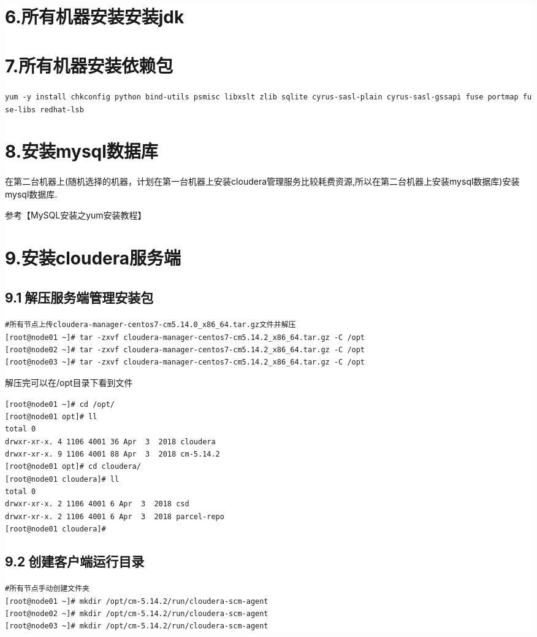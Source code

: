 # 6.所有机器安装安装jdk

# 7.所有机器安装依赖包

```shell
yum -y install chkconfig python bind-utils psmisc libxslt zlib sqlite cyrus-sasl-plain cyrus-sasl-gssapi fuse portmap fuse-libs redhat-lsb
```

# 8.安装mysql数据库

在第二台机器上(随机选择的机器，计划在第一台机器上安装cloudera管理服务比较耗费资源,所以在第二台机器上安装mysql数据库)安装mysql数据库.

参考【MySQL安装之yum安装教程】

# 9.安装cloudera服务端

## 9.1 解压服务端管理安装包

```shell
#所有节点上传cloudera-manager-centos7-cm5.14.0_x86_64.tar.gz文件并解压
[root@node01 ~]# tar -zxvf cloudera-manager-centos7-cm5.14.2_x86_64.tar.gz -C /opt
[root@node02 ~]# tar -zxvf cloudera-manager-centos7-cm5.14.2_x86_64.tar.gz -C /opt
[root@node03 ~]# tar -zxvf cloudera-manager-centos7-cm5.14.2_x86_64.tar.gz -C /opt
```

解压完可以在/opt目录下看到文件

```shell
[root@node01 ~]# cd /opt/
[root@node01 opt]# ll
total 0
drwxr-xr-x. 4 1106 4001 36 Apr  3  2018 cloudera
drwxr-xr-x. 9 1106 4001 88 Apr  3  2018 cm-5.14.2
[root@node01 opt]# cd cloudera/
[root@node01 cloudera]# ll
total 0
drwxr-xr-x. 2 1106 4001 6 Apr  3  2018 csd
drwxr-xr-x. 2 1106 4001 6 Apr  3  2018 parcel-repo
[root@node01 cloudera]# 
```
## 9.2 创建客户端运行目录

```shell
#所有节点手动创建文件夹
[root@node01 ~]# mkdir /opt/cm-5.14.2/run/cloudera-scm-agent
[root@node02 ~]# mkdir /opt/cm-5.14.2/run/cloudera-scm-agent
[root@node03 ~]# mkdir /opt/cm-5.14.2/run/cloudera-scm-agent

```

